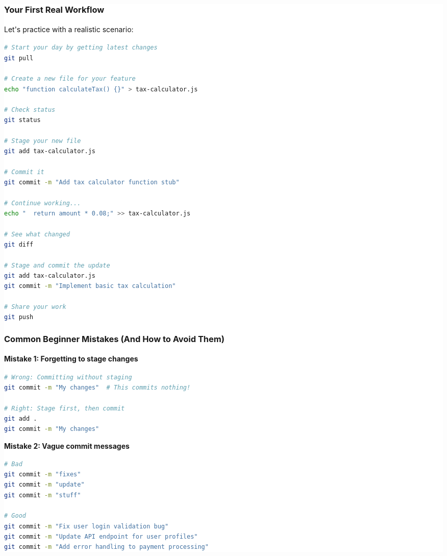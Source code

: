 ### Your First Real Workflow

Let's practice with a realistic scenario:

```bash
# Start your day by getting latest changes
git pull

# Create a new file for your feature
echo "function calculateTax() {}" > tax-calculator.js

# Check status
git status

# Stage your new file
git add tax-calculator.js

# Commit it
git commit -m "Add tax calculator function stub"

# Continue working...
echo "  return amount * 0.08;" >> tax-calculator.js

# See what changed
git diff

# Stage and commit the update
git add tax-calculator.js
git commit -m "Implement basic tax calculation"

# Share your work
git push
```

### Common Beginner Mistakes (And How to Avoid Them)

**Mistake 1: Forgetting to stage changes**
```bash
# Wrong: Committing without staging
git commit -m "My changes"  # This commits nothing!

# Right: Stage first, then commit
git add .
git commit -m "My changes"
```

**Mistake 2: Vague commit messages**
```bash
# Bad
git commit -m "fixes"
git commit -m "update"
git commit -m "stuff"

# Good
git commit -m "Fix user login validation bug"
git commit -m "Update API endpoint for user profiles"
git commit -m "Add error handling to payment processing"
```
